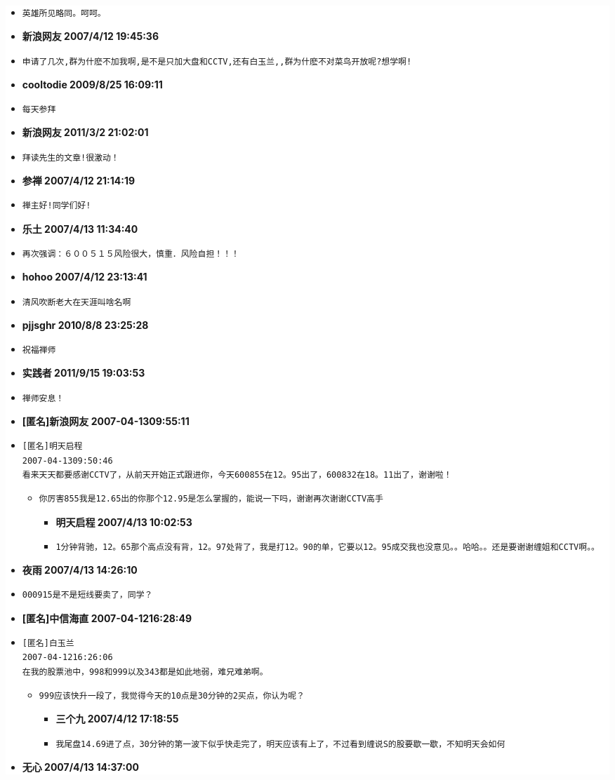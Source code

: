    - ```
     英雄所见略同。呵呵。
     ```
- **新浪网友 2007/4/12 19:45:36**
- ```
  申请了几次,群为什麽不加我啊,是不是只加大盘和CCTV,还有白玉兰,,群为什麽不对菜鸟开放呢?想学啊!
  ```
- **cooltodie 2009/8/25 16:09:11**
- ```
  每天参拜
  ```
- **新浪网友 2011/3/2 21:02:01**
- ```
  拜读先生的文章!很激动！
  ```
- **参禅 2007/4/12 21:14:19**
- ```
  禅主好!同学们好!
  ```
- **乐土 2007/4/13 11:34:40**
- ```
  再次强调：６００５１５风险很大，慎重．风险自担！！！
  ```
- **hohoo 2007/4/12 23:13:41**
- ```
  清风吹断老大在天涯叫啥名啊
  ```
- **pjjsghr 2010/8/8 23:25:28**
- ```
  祝福禅师
  ```
- **实践者 2011/9/15 19:03:53**
- ```
  禅师安息！
  ```
- **[匿名]新浪网友 2007-04-1309:55:11**
- ```
  [匿名]明天启程
  2007-04-1309:50:46
  看来天天都要感谢CCTV了，从前天开始正式跟进你，今天600855在12。95出了，600832在18。11出了，谢谢啦！
  ```
   - ```
     你厉害855我是12.65出的你那个12.95是怎么掌握的，能说一下吗，谢谢再次谢谢CCTV高手
     ```
      - **明天启程 2007/4/13 10:02:53**
      - ```
        1分钟背驰，12。65那个高点没有背，12。97处背了，我是打12。90的单，它要以12。95成交我也没意见。。哈哈。。还是要谢谢缠姐和CCTV啊。。
        ```
- **夜雨 2007/4/13 14:26:10**
- ```
  000915是不是短线要卖了，同学？
  ```
- **[匿名]中信海直 2007-04-1216:28:49**
- ```
  [匿名]白玉兰
  2007-04-1216:26:06
  在我的股票池中，998和999以及343都是如此地弱，难兄难弟啊。
  ```
   - ```
     999应该快升一段了，我觉得今天的10点是30分钟的2买点，你认为呢？
     ```
      - **三个九 2007/4/12 17:18:55**
      - ```
        我尾盘14.69进了点，30分钟的第一波下似乎快走完了，明天应该有上了，不过看到缠说S的股要歇一歇，不知明天会如何
        ```
- **无心 2007/4/13 14:37:00**
  ```